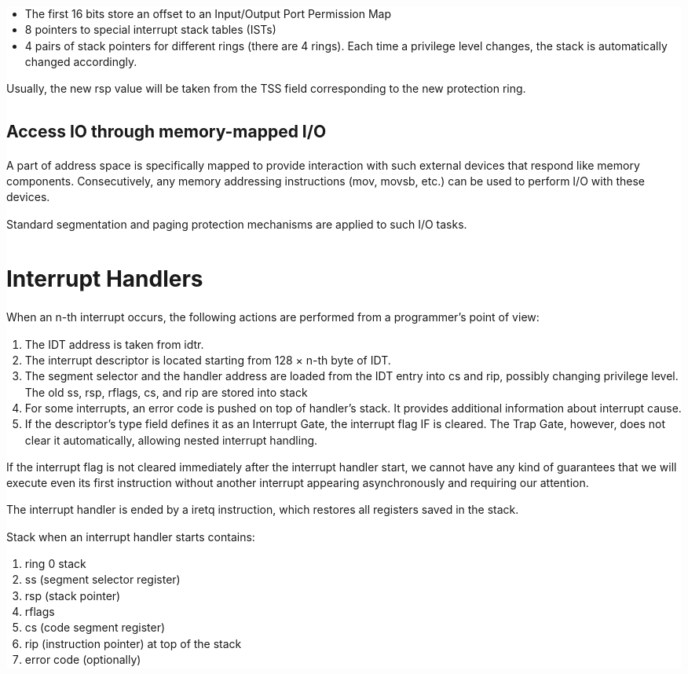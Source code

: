 * The first 16 bits store an offset to an Input/Output Port
  Permission Map
* 8 pointers to special interrupt stack tables (ISTs)
* 4 pairs of stack pointers for different rings (there are 4
  rings). Each time a privilege level changes, the stack is
  automatically changed accordingly.

Usually, the new rsp value will be taken from the TSS field
corresponding to the new protection ring.


## Access IO through memory-mapped I/O

A part of address space is specifically mapped to provide
interaction with such external devices that respond like
memory components. Consecutively, any memory addressing
instructions (mov, movsb, etc.) can be used to perform I/O
with these devices.

Standard segmentation and paging protection mechanisms are
applied to such I/O tasks.


# Interrupt Handlers

When an n-th interrupt occurs, the following actions are
performed from a programmer’s point of view:


1. The IDT address is taken from idtr.
2. The interrupt descriptor is located starting from 128 × n-th byte of IDT.
3. The segment selector and the handler address are loaded
   from the IDT entry into cs and rip, possibly changing
   privilege level. The old ss, rsp, rflags, cs, and rip are
   stored into stack
4. For some interrupts, an error code is pushed on top of
   handler’s stack. It provides additional information about
   interrupt cause.
5. If the descriptor’s type field defines it as an Interrupt
   Gate, the interrupt flag IF is cleared. The Trap Gate,
   however, does not clear it automatically, allowing nested
   interrupt handling.

If the interrupt flag is not cleared immediately after the
interrupt handler start, we cannot have any kind of
guarantees that we will execute even its first instruction
without another interrupt appearing asynchronously and
requiring our attention.

The interrupt handler is ended by a iretq instruction, which
restores all registers saved in the stack.

Stack when an interrupt handler starts contains:
1. ring 0 stack
2. ss (segment selector register)
3. rsp (stack pointer)
4. rflags
5. cs (code segment register)
6. rip (instruction pointer) at top of the stack
7. error code (optionally)
